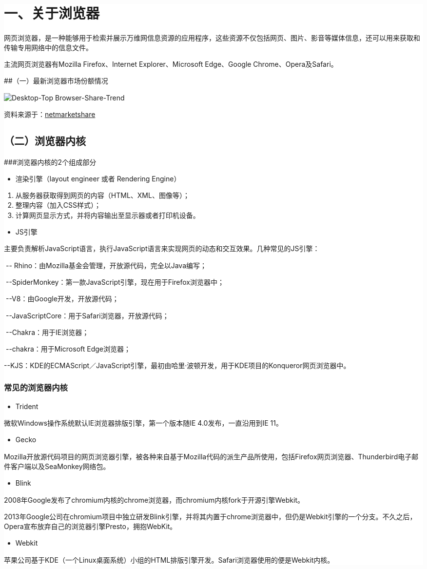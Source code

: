 # 一、关于浏览器
网页浏览器，是一种能够用于检索并展示万维网信息资源的应用程序，这些资源不仅包括网页、图片、影音等媒体信息，还可以用来获取和传输专用网络中的信息文件。

主流网页浏览器有Mozilla Firefox、Internet Explorer、Microsoft Edge、Google Chrome、Opera及Safari。

##（一）最新浏览器市场份额情况

![Desktop-Top Browser-Share-Trend](http://ov2hj85gi.bkt.clouddn.com/Desktop-Top-Browser-Share-Trend.png)

资料来源于：[netmarketshare](https://www.netmarketshare.com/)

## （二）浏览器内核

###浏览器内核的2个组成部分

* 渲染引擎（layout engineer 或者 Rendering Engine）

1. 从服务器获取得到网页的内容（HTML、XML、图像等）；
2. 整理内容（加入CSS样式）；
3. 计算网页显示方式，并将内容输出至显示器或者打印机设备。

* JS引擎

主要负责解析JavaScript语言，执行JavaScript语言来实现网页的动态和交互效果。几种常见的JS引擎：

​	-- Rhino：由Mozilla基金会管理，开放源代码，完全以Java编写；

​	--SpiderMonkey：第一款JavaScript引擎，现在用于Firefox浏览器中；

​	--V8：由Google开发，开放源代码；

​	--JavaScriptCore：用于Safari浏览器，开放源代码；

​	--Chakra：用于IE浏览器；

​	--chakra：用于Microsoft Edge浏览器；

​	--KJS：KDE的ECMAScript／JavaScript引擎，最初由哈里·波顿开发，用于KDE项目的Konqueror网页浏览器中。

### 常见的浏览器内核

* Trident

微软Windows操作系统默认IE浏览器排版引擎，第一个版本随IE 4.0发布，一直沿用到IE 11。

* Gecko

Mozilla开放源代码项目的网页浏览器引擎，被各种来自基于Mozilla代码的派生产品所使用，包括Firefox网页浏览器、Thunderbird电子邮件客户端以及SeaMonkey网络包。

* Blink

2008年Google发布了chromium内核的chrome浏览器，而chromium内核fork于开源引擎Webkit。

2013年Google公司在chromium项目中独立研发Blink引擎，并将其内置于chrome浏览器中，但仍是Webkit引擎的一个分支。不久之后，Opera宣布放弃自己的浏览器引擎Presto，拥抱WebKit。

* Webkit

苹果公司基于KDE（一个Linux桌面系统）小组的HTML排版引擎开发。Safari浏览器使用的便是Webkit内核。
